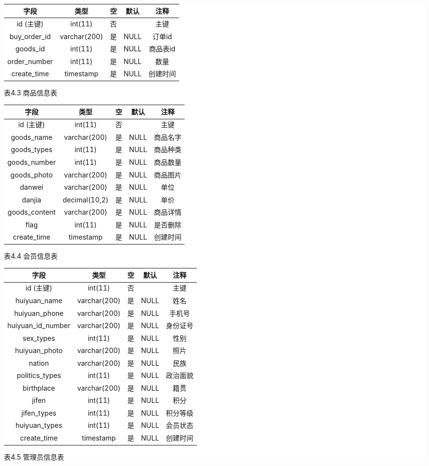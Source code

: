 |字段|类型|空|默认|注释|
| :-: | :-: | :-: | :-: | :-: |
|id (主键)|int(11)|否||主键|
|buy\_order\_id|varchar(200)|是|NULL|订单id|
|goods\_id|int(11)|是|NULL|商品表id|
|order\_number|int(11)|是|NULL|数量|
|create\_time|timestamp|是|NULL|创建时间|
表4.3 商品信息表

|字段|类型|空|默认|注释|
| :-: | :-: | :-: | :-: | :-: |
|id (主键)|int(11)|否||主键|
|goods\_name|varchar(200)|是|NULL|商品名字|
|goods\_types|int(11)|是|NULL|商品种类|
|goods\_number|int(11)|是|NULL|商品数量|
|goods\_photo|varchar(200)|是|NULL|商品图片|
|danwei|varchar(200)|是|NULL|单位|
|danjia|decimal(10,2)|是|NULL|单价|
|goods\_content|varchar(200)|是|NULL|商品详情|
|flag|int(11)|是|NULL|是否删除|
|create\_time|timestamp|是|NULL|创建时间|
表4.4 会员信息表

|字段|类型|空|默认|注释|
| :-: | :-: | :-: | :-: | :-: |
|id (主键)|int(11)|否||主键|
|huiyuan\_name|varchar(200)|是|NULL|姓名|
|huiyuan\_phone|varchar(200)|是|NULL|手机号|
|huiyuan\_id\_number|varchar(200)|是|NULL|身份证号|
|sex\_types|int(11)|是|NULL|性别|
|huiyuan\_photo|varchar(200)|是|NULL|照片|
|nation|varchar(200)|是|NULL|民族|
|politics\_types|int(11)|是|NULL|政治面貌|
|birthplace|varchar(200)|是|NULL|籍贯|
|jifen|int(11)|是|NULL|积分|
|jifen\_types|int(11)|是|NULL|积分等级|
|huiyuan\_types|int(11)|是|NULL|会员状态|
|create\_time|timestamp|是|NULL|创建时间|
表4.5 管理员信息表
